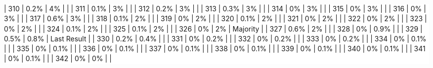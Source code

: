 | 310 | 0.2% | 4% |  |
| 311 | 0.1% | 3% |  |
| 312 | 0.2% | 3% |  |
| 313 | 0.3% | 3% |  |
| 314 | 0% | 3% |  |
| 315 | 0% | 3% |  |
| 316 | 0% | 3% |  |
| 317 | 0.6% | 3% |  |
| 318 | 0.1% | 2% |  |
| 319 | 0% | 2% |  |
| 320 | 0.1% | 2% |  |
| 321 | 0% | 2% |  |
| 322 | 0% | 2% |  |
| 323 | 0% | 2% |  |
| 324 | 0.1% | 2% |  |
| 325 | 0.1% | 2% |  |
| 326 | 0% | 2% | Majority |
| 327 | 0.6% | 2% |  |
| 328 | 0% | 0.9% |  |
| 329 | 0.5% | 0.8% | Last Result |
| 330 | 0.2% | 0.4% |  |
| 331 | 0% | 0.2% |  |
| 332 | 0% | 0.2% |  |
| 333 | 0% | 0.2% |  |
| 334 | 0% | 0.1% |  |
| 335 | 0% | 0.1% |  |
| 336 | 0% | 0.1% |  |
| 337 | 0% | 0.1% |  |
| 338 | 0% | 0.1% |  |
| 339 | 0% | 0.1% |  |
| 340 | 0% | 0.1% |  |
| 341 | 0% | 0.1% |  |
| 342 | 0% | 0% |  |
